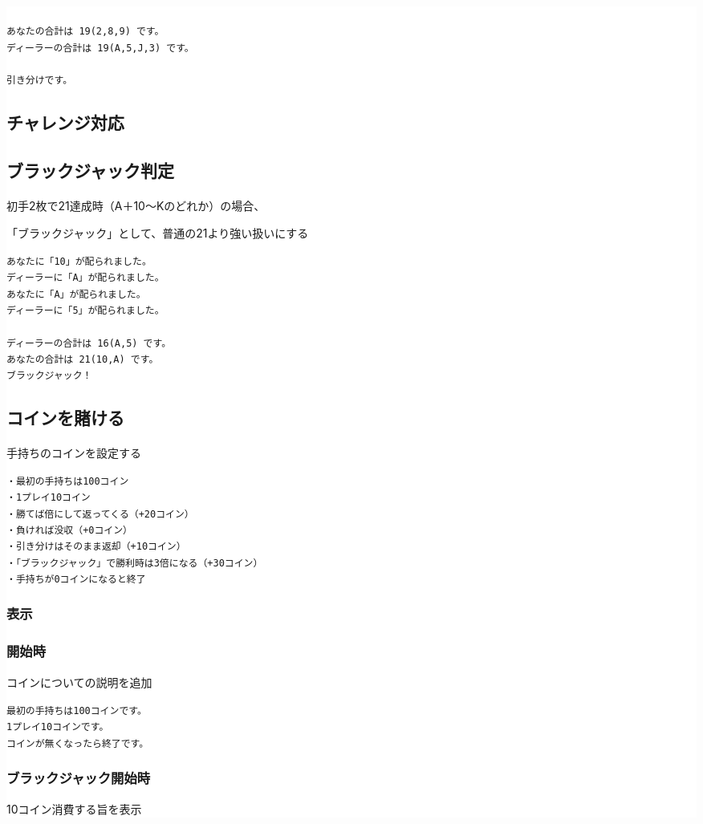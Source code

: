 ``` console

あなたの合計は 19(2,8,9) です。
ディーラーの合計は 19(A,5,J,3) です。

引き分けです。
```

## チャレンジ対応

## ブラックジャック判定
初手2枚で21達成時（A＋10～Kのどれか）の場合、

「ブラックジャック」として、普通の21より強い扱いにする

``` console
あなたに「10」が配られました。
ディーラーに「A」が配られました。
あなたに「A」が配られました。
ディーラーに「5」が配られました。

ディーラーの合計は 16(A,5) です。
あなたの合計は 21(10,A) です。
ブラックジャック！
```

## コインを賭ける
手持ちのコインを設定する

```
・最初の手持ちは100コイン
・1プレイ10コイン
・勝てば倍にして返ってくる（+20コイン）
・負ければ没収（+0コイン）
・引き分けはそのまま返却（+10コイン）
・「ブラックジャック」で勝利時は3倍になる（+30コイン）
・手持ちが0コインになると終了
```

### 表示

### 開始時
コインについての説明を追加

``` console
最初の手持ちは100コインです。
1プレイ10コインです。
コインが無くなったら終了です。

```

### ブラックジャック開始時
10コイン消費する旨を表示
